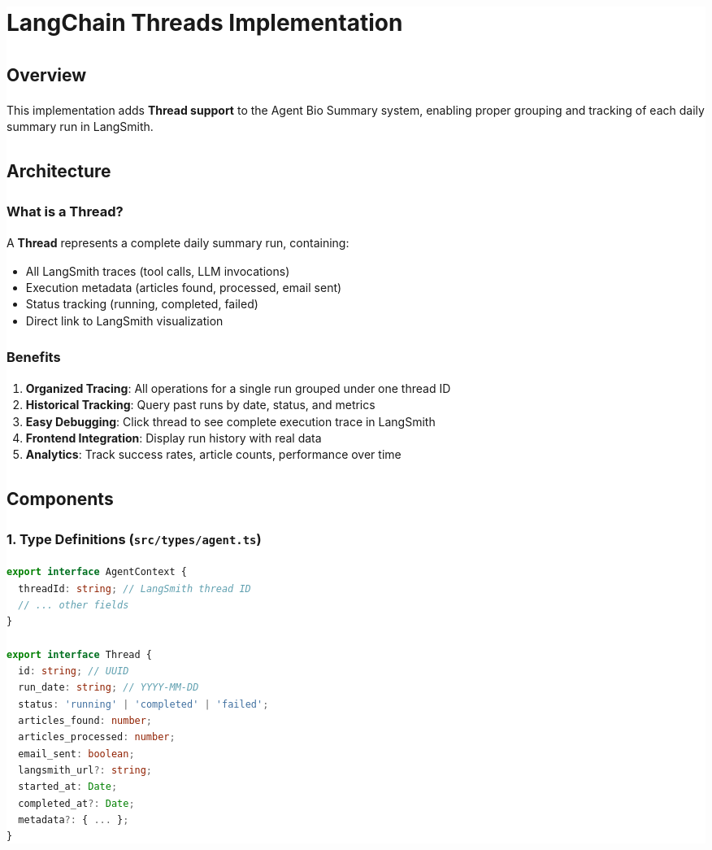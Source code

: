 # LangChain Threads Implementation

## Overview

This implementation adds **Thread support** to the Agent Bio Summary system, enabling proper grouping and tracking of each daily summary run in LangSmith.

## Architecture

### What is a Thread?

A **Thread** represents a complete daily summary run, containing:
- All LangSmith traces (tool calls, LLM invocations)
- Execution metadata (articles found, processed, email sent)
- Status tracking (running, completed, failed)
- Direct link to LangSmith visualization

### Benefits

1. **Organized Tracing**: All operations for a single run grouped under one thread ID
2. **Historical Tracking**: Query past runs by date, status, and metrics
3. **Easy Debugging**: Click thread to see complete execution trace in LangSmith
4. **Frontend Integration**: Display run history with real data
5. **Analytics**: Track success rates, article counts, performance over time

## Components

### 1. Type Definitions (`src/types/agent.ts`)

```typescript
export interface AgentContext {
  threadId: string; // LangSmith thread ID
  // ... other fields
}

export interface Thread {
  id: string; // UUID
  run_date: string; // YYYY-MM-DD
  status: 'running' | 'completed' | 'failed';
  articles_found: number;
  articles_processed: number;
  email_sent: boolean;
  langsmith_url?: string;
  started_at: Date;
  completed_at?: Date;
  metadata?: { ... };
}
```
